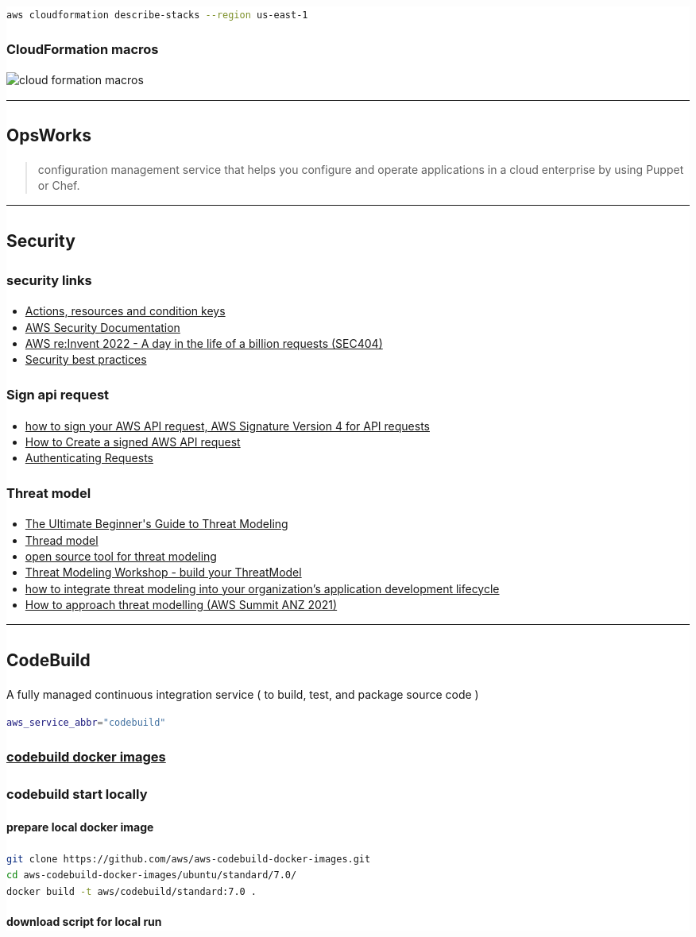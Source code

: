 ```sh
aws cloudformation describe-stacks --region us-east-1
```

### CloudFormation macros
![cloud formation macros](https://i.postimg.cc/BQMY5xmx/aws-cloud-formation-macros.png)

---
## OpsWorks
> configuration management service that helps you configure and operate applications in a cloud enterprise by using Puppet or Chef. 

---
## Security  
### security links
* [Actions, resources and condition keys](https://docs.aws.amazon.com/service-authorization/latest/reference/list_amazons3.html)
* [AWS Security Documentation](https://docs.aws.amazon.com/security/)
* [AWS re:Invent 2022 - A day in the life of a billion requests (SEC404)](https://youtu.be/tPr1AgGkvc4)
* [Security best practices](https://d0.awsstatic.com/whitepapers/Security/AWS_Security_Best_Practices.pdf)

### Sign api request
* [how to sign your AWS API request, AWS Signature Version 4 for API requests](https://docs.aws.amazon.com/IAM/latest/UserGuide/reference_sigv.html)
* [How to Create a signed AWS API request](https://docs.aws.amazon.com/pdfs/IAM/latest/UserGuide/iam-ug.pdf#create-signed-request)
* [Authenticating Requests](https://docs.aws.amazon.com/AmazonS3/latest/API/sig-v4-authenticating-requests.html)

### Threat model 
* [The Ultimate Beginner's Guide to Threat Modeling](https://shostack.org/resources/threat-modeling)
* [Thread model](https://catalog.workshops.aws/threatmodel/en-US/introduction)
* [open source tool for threat modeling](https://awslabs.github.io/threat-composer/workspaces/Threat%20Composer/dashboard)
* [Threat Modeling Workshop - build your ThreatModel](https://catalog.workshops.aws/threatmodel/)
* [how to integrate threat modeling into your organization’s application development lifecycle ](https://aws.amazon.com/blogs/security/how-to-approach-threat-modeling/)
* [How to approach threat modelling (AWS Summit ANZ 2021)](https://youtu.be/GuhIefIGeuA)

---
## CodeBuild
A fully managed continuous integration service ( to build, test, and package source code )
```sh
aws_service_abbr="codebuild"
```
### [codebuild docker images](https://github.com/aws/aws-codebuild-docker-images)
### codebuild start locally
#### prepare local docker image
```sh
git clone https://github.com/aws/aws-codebuild-docker-images.git
cd aws-codebuild-docker-images/ubuntu/standard/7.0/
docker build -t aws/codebuild/standard:7.0 .
```
#### download script for local run